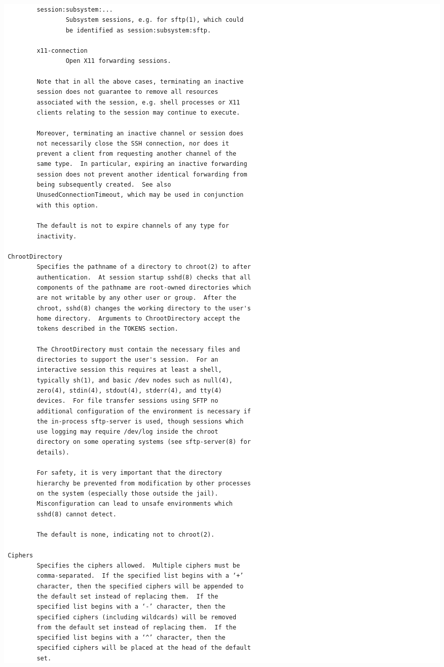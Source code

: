              session:subsystem:...
                     Subsystem sessions, e.g. for sftp(1), which could
                     be identified as session:subsystem:sftp.

             x11-connection
                     Open X11 forwarding sessions.

             Note that in all the above cases, terminating an inactive
             session does not guarantee to remove all resources
             associated with the session, e.g. shell processes or X11
             clients relating to the session may continue to execute.

             Moreover, terminating an inactive channel or session does
             not necessarily close the SSH connection, nor does it
             prevent a client from requesting another channel of the
             same type.  In particular, expiring an inactive forwarding
             session does not prevent another identical forwarding from
             being subsequently created.  See also
             UnusedConnectionTimeout, which may be used in conjunction
             with this option.

             The default is not to expire channels of any type for
             inactivity.

     ChrootDirectory
             Specifies the pathname of a directory to chroot(2) to after
             authentication.  At session startup sshd(8) checks that all
             components of the pathname are root-owned directories which
             are not writable by any other user or group.  After the
             chroot, sshd(8) changes the working directory to the user's
             home directory.  Arguments to ChrootDirectory accept the
             tokens described in the TOKENS section.

             The ChrootDirectory must contain the necessary files and
             directories to support the user's session.  For an
             interactive session this requires at least a shell,
             typically sh(1), and basic /dev nodes such as null(4),
             zero(4), stdin(4), stdout(4), stderr(4), and tty(4)
             devices.  For file transfer sessions using SFTP no
             additional configuration of the environment is necessary if
             the in-process sftp-server is used, though sessions which
             use logging may require /dev/log inside the chroot
             directory on some operating systems (see sftp-server(8) for
             details).

             For safety, it is very important that the directory
             hierarchy be prevented from modification by other processes
             on the system (especially those outside the jail).
             Misconfiguration can lead to unsafe environments which
             sshd(8) cannot detect.

             The default is none, indicating not to chroot(2).

     Ciphers
             Specifies the ciphers allowed.  Multiple ciphers must be
             comma-separated.  If the specified list begins with a ‘+’
             character, then the specified ciphers will be appended to
             the default set instead of replacing them.  If the
             specified list begins with a ‘-’ character, then the
             specified ciphers (including wildcards) will be removed
             from the default set instead of replacing them.  If the
             specified list begins with a ‘^’ character, then the
             specified ciphers will be placed at the head of the default
             set.
